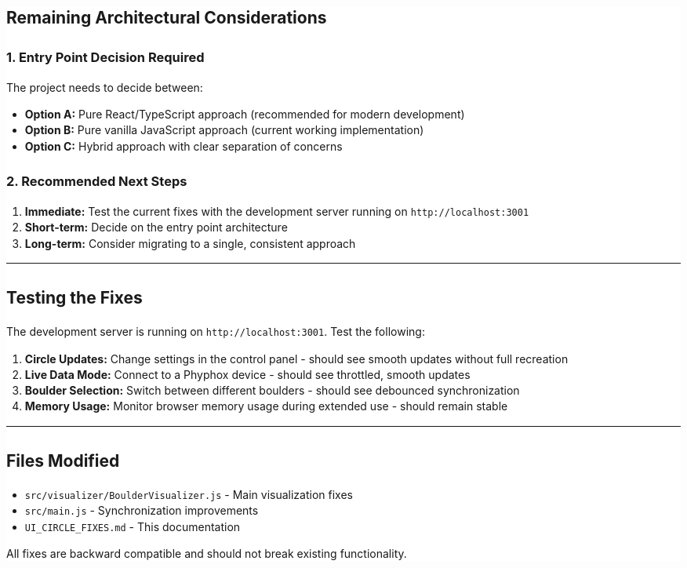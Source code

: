 
## Remaining Architectural Considerations

### 1. **Entry Point Decision Required**
The project needs to decide between:
- **Option A:** Pure React/TypeScript approach (recommended for modern development)
- **Option B:** Pure vanilla JavaScript approach (current working implementation)
- **Option C:** Hybrid approach with clear separation of concerns

### 2. **Recommended Next Steps**
1. **Immediate:** Test the current fixes with the development server running on `http://localhost:3001`
2. **Short-term:** Decide on the entry point architecture
3. **Long-term:** Consider migrating to a single, consistent approach

---

## Testing the Fixes

The development server is running on `http://localhost:3001`. Test the following:

1. **Circle Updates:** Change settings in the control panel - should see smooth updates without full recreation
2. **Live Data Mode:** Connect to a Phyphox device - should see throttled, smooth updates
3. **Boulder Selection:** Switch between different boulders - should see debounced synchronization
4. **Memory Usage:** Monitor browser memory usage during extended use - should remain stable

---

## Files Modified

- `src/visualizer/BoulderVisualizer.js` - Main visualization fixes
- `src/main.js` - Synchronization improvements
- `UI_CIRCLE_FIXES.md` - This documentation

All fixes are backward compatible and should not break existing functionality. 